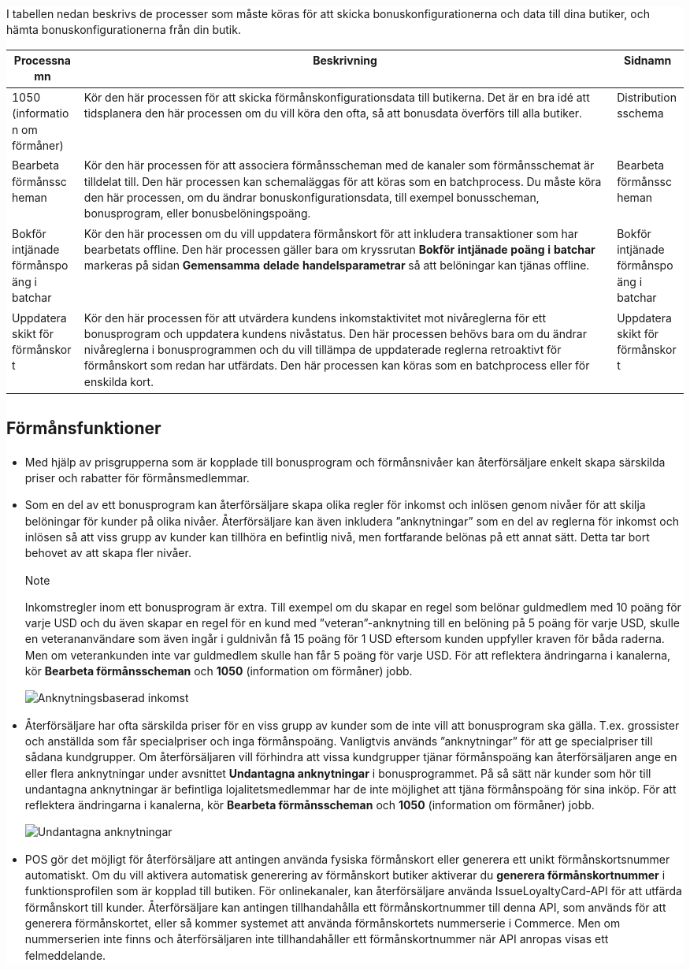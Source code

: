 I tabellen nedan beskrivs de processer som måste köras för att skicka bonuskonfigurationerna och data till dina butiker, och hämta bonuskonfigurationerna från din butik.

| Processnamn                         | Beskrivning | Sidnamn |
|--------------------------------------|-------------|-----------|
| 1050 (information om förmåner)           | Kör den här processen för att skicka förmånskonfigurationsdata till butikerna. Det är en bra idé att tidsplanera den här processen om du vill köra den ofta, så att bonusdata överförs till alla butiker. | Distributionsschema |
| Bearbeta förmånsscheman              | Kör den här processen för att associera förmånsscheman med de kanaler som förmånsschemat är tilldelat till. Den här processen kan schemaläggas för att köras som en batchprocess. Du måste köra den här processen, om du ändrar bonuskonfigurationsdata, till exempel bonusscheman, bonusprogram, eller bonusbelöningspoäng. | Bearbeta förmånsscheman |
| Bokför intjänade förmånspoäng i batchar | Kör den här processen om du vill uppdatera förmånskort för att inkludera transaktioner som har bearbetats offline. Den här processen gäller bara om kryssrutan **Bokför intjänade poäng i batchar** markeras på sidan **Gemensamma delade handelsparametrar** så att belöningar kan tjänas offline. | Bokför intjänade förmånspoäng i batchar |
| Uppdatera skikt för förmånskort            | Kör den här processen för att utvärdera kundens inkomstaktivitet mot nivåreglerna för ett bonusprogram och uppdatera kundens nivåstatus. Den här processen behövs bara om du ändrar nivåreglerna i bonusprogrammen och du vill tillämpa de uppdaterade reglerna retroaktivt för förmånskort som redan har utfärdats. Den här processen kan köras som en batchprocess eller för enskilda kort. | Uppdatera skikt för förmånskort |

## <a name="loyalty-capabilities"></a>Förmånsfunktioner

- Med hjälp av prisgrupperna som är kopplade till bonusprogram och förmånsnivåer kan återförsäljare enkelt skapa särskilda priser och rabatter för förmånsmedlemmar.

- Som en del av ett bonusprogram kan återförsäljare skapa olika regler för inkomst och inlösen genom nivåer för att skilja belöningar för kunder på olika nivåer. Återförsäljare kan även inkludera ”anknytningar” som en del av reglerna för inkomst och inlösen så att viss grupp av kunder kan tillhöra en befintlig nivå, men fortfarande belönas på ett annat sätt. Detta tar bort behovet av att skapa fler nivåer.
    
    > [!NOTE]
    > Inkomstregler inom ett bonusprogram är extra. Till exempel om du skapar en regel som belönar guldmedlem med 10 poäng för varje USD och du även skapar en regel för en kund med ”veteran”-anknytning till en belöning på 5 poäng för varje USD, skulle en veterananvändare som även ingår i guldnivån få 15 poäng för 1 USD eftersom kunden uppfyller kraven för båda raderna. Men om veterankunden inte var guldmedlem skulle han får 5 poäng för varje USD. För att reflektera ändringarna i kanalerna, kör **Bearbeta förmånsscheman** och **1050** (information om förmåner) jobb.
    
    ![Anknytningsbaserad inkomst](./media/Affiliation-based-earning.png "Anknytningsbaserad inkomst")

- Återförsäljare har ofta särskilda priser för en viss grupp av kunder som de inte vill att bonusprogram ska gälla. T.ex. grossister och anställda som får specialpriser och inga förmånspoäng. Vanligtvis används ”anknytningar” för att ge specialpriser till sådana kundgrupper. Om återförsäljaren vill förhindra att vissa kundgrupper tjänar förmånspoäng kan återförsäljaren ange en eller flera anknytningar under avsnittet **Undantagna anknytningar** i bonusprogrammet. På så sätt när kunder som hör till undantagna anknytningar är befintliga lojalitetsmedlemmar har de inte möjlighet att tjäna förmånspoäng för sina inköp. För att reflektera ändringarna i kanalerna, kör **Bearbeta förmånsscheman** och **1050** (information om förmåner) jobb.

    ![Undantagna anknytningar](./media/Excluded-affiliations.png "Undanta anknytningar från att tjäna förmånspoäng")
    
- POS gör det möjligt för återförsäljare att antingen använda fysiska förmånskort eller generera ett unikt förmånskortsnummer automatiskt. Om du vill aktivera automatisk generering av förmånskort butiker aktiverar du **generera förmånskortnummer** i funktionsprofilen som är kopplad till butiken. För onlinekanaler, kan återförsäljare använda IssueLoyaltyCard-API för att utfärda förmånskort till kunder. Återförsäljare kan antingen tillhandahålla ett förmånskortnummer till denna API, som används för att generera förmånskortet, eller så kommer systemet att använda förmånskortets nummerserie i Commerce. Men om nummerserien inte finns och återförsäljaren inte tillhandahåller ett förmånskortnummer när API anropas visas ett felmeddelande.
